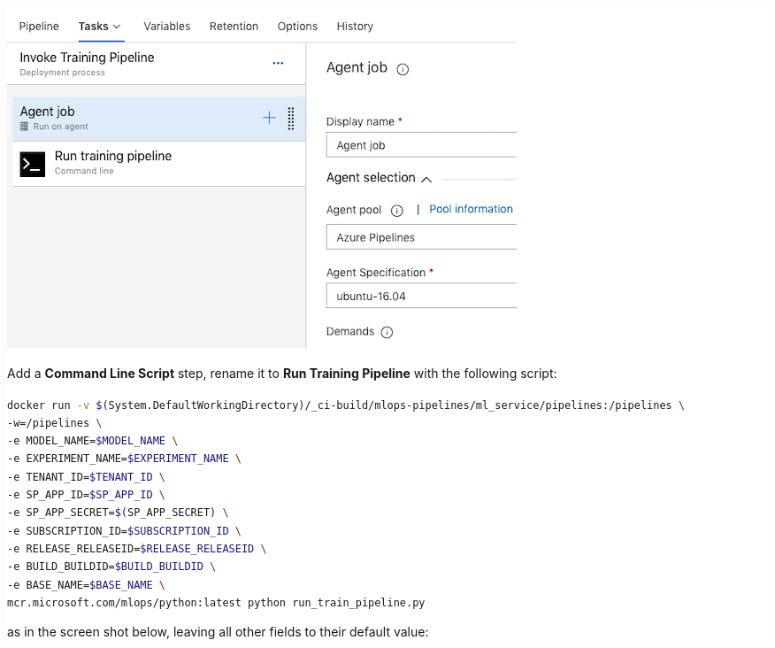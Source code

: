 ![agent specification](./images/agent-specification.png)

Add a **Command Line Script** step, rename it to **Run Training Pipeline** with the following script:

```bash
docker run -v $(System.DefaultWorkingDirectory)/_ci-build/mlops-pipelines/ml_service/pipelines:/pipelines \
-w=/pipelines \
-e MODEL_NAME=$MODEL_NAME \
-e EXPERIMENT_NAME=$EXPERIMENT_NAME \
-e TENANT_ID=$TENANT_ID \
-e SP_APP_ID=$SP_APP_ID \
-e SP_APP_SECRET=$(SP_APP_SECRET) \
-e SUBSCRIPTION_ID=$SUBSCRIPTION_ID \
-e RELEASE_RELEASEID=$RELEASE_RELEASEID \
-e BUILD_BUILDID=$BUILD_BUILDID \
-e BASE_NAME=$BASE_NAME \
mcr.microsoft.com/mlops/python:latest python run_train_pipeline.py
```

as in the screen shot below, leaving all other fields to their default value:
